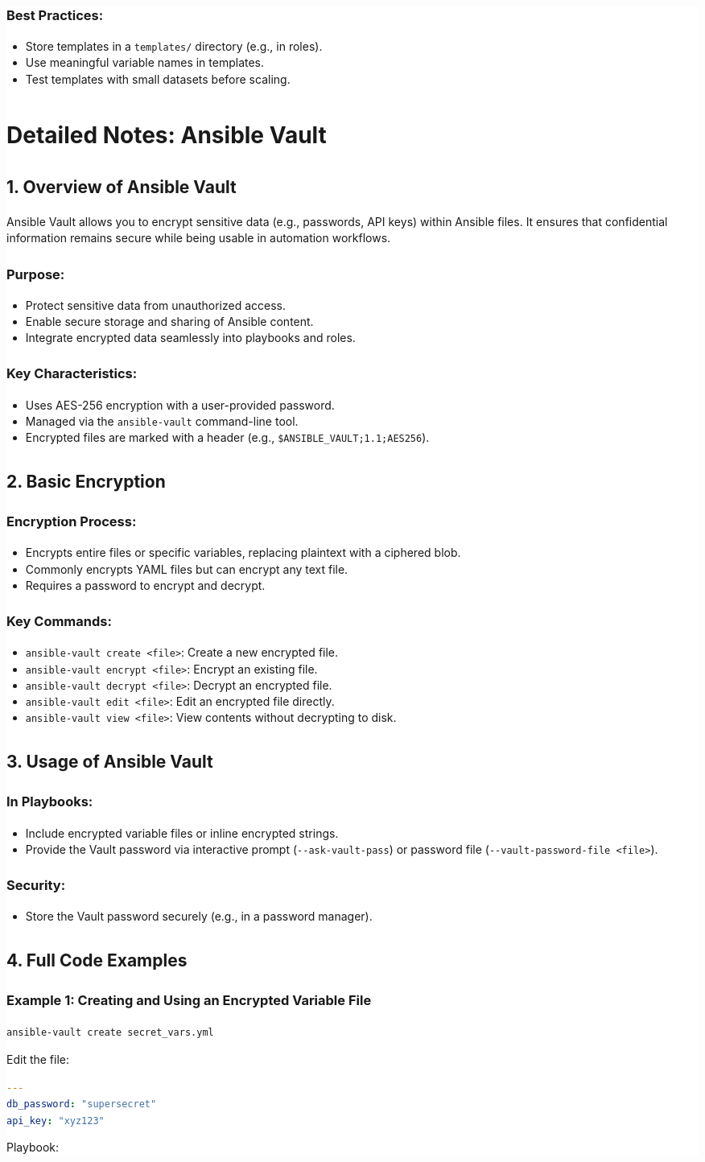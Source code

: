### Best Practices:
- Store templates in a `templates/` directory (e.g., in roles).
- Use meaningful variable names in templates.
- Test templates with small datasets before scaling.

# Detailed Notes: Ansible Vault

## 1. Overview of Ansible Vault
Ansible Vault allows you to encrypt sensitive data (e.g., passwords, API keys) within Ansible files. It ensures that confidential information remains secure while being usable in automation workflows.

### Purpose:
- Protect sensitive data from unauthorized access.
- Enable secure storage and sharing of Ansible content.
- Integrate encrypted data seamlessly into playbooks and roles.

### Key Characteristics:
- Uses AES-256 encryption with a user-provided password.
- Managed via the `ansible-vault` command-line tool.
- Encrypted files are marked with a header (e.g., `$ANSIBLE_VAULT;1.1;AES256`).

## 2. Basic Encryption
### Encryption Process:
- Encrypts entire files or specific variables, replacing plaintext with a ciphered blob.
- Commonly encrypts YAML files but can encrypt any text file.
- Requires a password to encrypt and decrypt.

### Key Commands:
- `ansible-vault create <file>`: Create a new encrypted file.
- `ansible-vault encrypt <file>`: Encrypt an existing file.
- `ansible-vault decrypt <file>`: Decrypt an encrypted file.
- `ansible-vault edit <file>`: Edit an encrypted file directly.
- `ansible-vault view <file>`: View contents without decrypting to disk.

## 3. Usage of Ansible Vault
### In Playbooks:
- Include encrypted variable files or inline encrypted strings.
- Provide the Vault password via interactive prompt (`--ask-vault-pass`) or password file (`--vault-password-file <file>`).

### Security:
- Store the Vault password securely (e.g., in a password manager).

## 4. Full Code Examples
### Example 1: Creating and Using an Encrypted Variable File
```bash
ansible-vault create secret_vars.yml
```
Edit the file:
```yaml
---
db_password: "supersecret"
api_key: "xyz123"
```
Playbook: